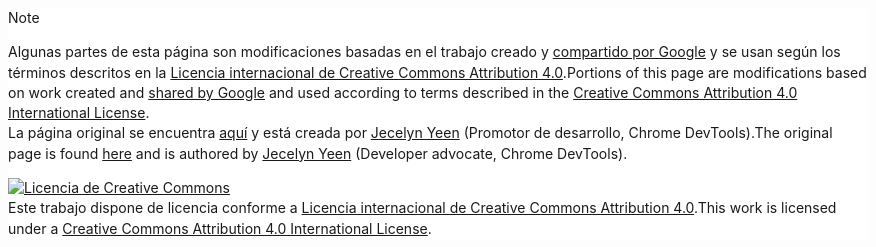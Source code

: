 [CR1158276]: https://crbug.com/1158276 "Problema 1158276: No se puede expandir o contratar el panel &quot;Solicitar cadena de iniciador&quot; mediante las teclas de dirección en la sección &quot;Red&quot; de DevTools | Errores de Chromium"  
[CR1158827]: https://crbug.com/1158827 "Problema 1158827: [Directiva de permisos] Implementar la compatibilidad de DevTools para la directiva de permisos | Errores de Chromium"  
[CR1160637]: https://crbug.com/1160637 "Problema 1160637: El foco en &quot;Solicitar cadena de iniciador&quot; se ve incompleto en la sección &quot;Red&quot; de la ventana &quot;Herramientas para desarrolladores&quot; | Errores de Chromium"  
[CR1161427]: https://crbug.com/1161427 "Problema 1161427: &#9730; compatibilidad con la depuración de atributos de cookies SameParty en DevTools | Errores de Chromium"  
[CR1166710]: https://crbug.com/1166710 "Problema 1166710: activar el experimento de herramientas flexbox de forma predeterminada | Errores de Chromium"  
[CR1169689]: https://crbug.com/1169689 "Problema 1169689: La hoja inferior de instalación de PWA no debe incluir categorías | Errores de Chromium"  
[CR1175699]: https://crbug.com/1175699 "Problema 1175699: Editor de Flexbox | Errores de Chromium"  
[CR1177685]: https://crbug.com/1177685 "Problema 1177685: Quitar la compatibilidad con un fn.displayName no estándar | Errores de Chromium"  
[CR1178530]: https://crbug.com/1178530 "Problema 1178530: la consola no evita las comillas dobles al imprimir cadenas | Errores de Chromium"  

[CsswgDraftsMediaqueries4ColorGamut]: https://drafts.csswg.org/mediaqueries-4#color-gamut "Calidad de visualización de color: la característica &quot;gama de colores&quot; | Borradores del editor de grupo de trabajo CSS"  

[GithubMicrosoftedgeMsedgeexplainersBlobMainDevtoolsFocusmodeExplainer]: https://github.com/MicrosoftEdge/MSEdgeExplainers/blob/main/DevTools/FocusMode/explainer.md "DevTools: Interfaz de usuario del modo de enfoque: MicrosoftEdge/MSEdgeExplainers | GitHub"  

[GithubMicrosoftVscodeEdgeDevtools]: https://github.com/microsoft/vscode-edge-devtools "microsoft/vscode-edge-devtools | GitHub"  

[GithubPrivacycgFirstPartySets]: https://github.com/privacycg/first-party-sets "Conjuntos de primera | GitHub"  

[GithubW3cWebappsecPermissionsPolicyBlobMainPermissionsPolicyExplainer]: https://github.com/w3c/webappsec-permissions-policy/blob/main/permissions-policy-explainer.md "Explicador de directivas de permisos | GitHub"  

[MdnJavascriptReferenceGlobalObjectsFunctionName]: https://developer.mozilla.org/docs/Web/JavaScript/Reference/Global_Objects/Function/name "Function.name | MDN"  

> [!NOTE]
> <span data-ttu-id="a732f-300">Algunas partes de esta página son modificaciones basadas en el trabajo creado y [compartido por Google][GoogleSitePolicies] y se usan según los términos descritos en la [Licencia internacional de Creative Commons Attribution 4.0][CCA4IL].</span><span class="sxs-lookup"><span data-stu-id="a732f-300">Portions of this page are modifications based on work created and [shared by Google][GoogleSitePolicies] and used according to terms described in the [Creative Commons Attribution 4.0 International License][CCA4IL].</span></span>  
> <span data-ttu-id="a732f-301">La página original se encuentra [aquí](https://developer.chrome.com/blog/new-in-devtools-90) y está creada por [Jecelyn Yeen][JecelynYeen] \(Promotor de desarrollo, Chrome DevTools\).</span><span class="sxs-lookup"><span data-stu-id="a732f-301">The original page is found [here](https://developer.chrome.com/blog/new-in-devtools-90) and is authored by [Jecelyn Yeen][JecelynYeen] \(Developer advocate, Chrome DevTools\).</span></span>  

[![Licencia de Creative Commons][CCby4Image]][CCA4IL]  
<span data-ttu-id="a732f-303">Este trabajo dispone de licencia conforme a [Licencia internacional de Creative Commons Attribution 4.0][CCA4IL].</span><span class="sxs-lookup"><span data-stu-id="a732f-303">This work is licensed under a [Creative Commons Attribution 4.0 International License][CCA4IL].</span></span>  

[CCA4IL]: https://creativecommons.org/licenses/by/4.0  
[CCby4Image]: https://i.creativecommons.org/l/by/4.0/88x31.png  
[GoogleSitePolicies]: https://developers.google.com/terms/site-policies  
[JecelynYeen]: https://developers.google.com/web/resources/contributors/jecelynyeen  


[DevtoolsAccessibilityReferenceTheAccessibilityPane]: /microsoft-edge/devtools-guide-chromium/accessibility/reference#the-accessibility-pane "El panel Accesibilidad: referencia de accesibilidad | Microsoft Docs"  
[DevtoolsCommandMenuIndex]: /microsoft-edge/devtools-guide-chromium/command-menu/index "Ejecutar comandos con el menú de comandos DevTools de Microsoft Edge | Microsoft Docs"  
[DevtoolsConsoleReferenceFilterByLogLevel]: /microsoft-edge/devtools-guide-chromium/console/reference#filter-by-log-level "Filtrar por nivel de registro: referencia de consola | Microsoft Docs"  
[DevtoolsConsoleReferenceFilterMessages]: /microsoft-edge/devtools-guide-chromium/console/reference#filter-messages "Filtrar mensajes: referencia de consola | Microsoft Docs"  
[DevtoolsConsoleReferenceOpenConsoleSidebar]: /microsoft-edge/devtools-guide-chromium/console/reference#open-the-console-sidebar "Abrir la barra lateral de la consola: referencia de consola | Microsoft Docs"  
[DevtoolsCustomizeIndexSettings]: /microsoft-edge/devtools-guide-chromium/customize/index#settings "Configuración: personalizar Microsoft Edge DevTools | Microsoft Docs"  
[DevtoolsCustomizeShortcuts]: /microsoft-edge/devtools-guide-chromium/customize/shortcuts "Personalización de accesos rápidos de teclado en las herramientas de desarrollo de Microsoft Edge | Microsoft Docs"  
[DevtoolsExperimentalFeaturesIndexEnablePlusButtonTabMenusToOpenMoreTools]: /microsoft-edge/devtools-guide-chromium/experimental-features/index#enable--button-tab-menus-to-open-more-tools "Habilitar + menús de las pestañas de los botones para abrir más herramientas: características experimentales | Microsoft Docs"  
[DevtoolsExperimentalFeaturesIndexTurnOnExperimentalFeatures]: /microsoft-edge/devtools-guide-chromium/experimental-features/index#turn-on-experimental-features "Activar características experimentales: características experimentales | Microsoft Docs"  
[DevtoolsNetworkReferenceAddRemoveColumns]: /microsoft-edge/devtools-guide-chromium/network/reference#add-or-remove-columns "Agregar o quitar columnas: referencia de análisis de red | Microsoft Docs"  
[DevtoolsNetworkReferenceDisplayInitiatorsDependencies]: /microsoft-edge/devtools-guide-chromium/network/reference#display-initiators-and-dependencies "Mostrar iniciadores y dependencias: referencia de análisis de red | Microsoft Docs"  
[ProgressiveWebAppsIndex]: /microsoft-edge/progressive-web-apps-chromium/index "Información general de aplicaciones web progresivas en Windows | Microsoft Docs"  
[MicrosoftEdgePreviewChannels]: https://www.microsoftedgeinsider.com/download "Canales de vista previa de Microsoft Edge"  
[VisualstudioCodeDocsEditorExtensionGalleryUpdateExtensionManually]: https://code.visualstudio.com/docs/editor/extension-gallery#_update-an-extension-manually "Actualizar una extensión manualmente: Extension Marketplace | Visual Studio Code"  
[VisualstudioMarketplaceMsEdgedevtoolsVscodeEdgeDevtools]: https://marketplace.visualstudio.com/items?itemName=ms-edgedevtools.vscode-edge-devtools "Herramientas de Microsoft Edge para Visual Studio Code | Visual Studio Marketplace"  
[ChromeDeveloperBlogImprovedPwaOfflineDetection]: https://developer.chrome.com/blog/improved-pwa-offline-detection "Mejora de la detección de la compatibilidad sin conexión de la aplicación web progresiva | Desarrolladores de Chrome"  
[ChromestatusFeature5354410980933632]: https://www.chromestatus.com/feature/5354410980933632 "Consulta multimedia de gama de colores | Estado de la plataforma Chrome"  
[CRIssuesList]: https://bugs.chromium.org/p/chromium/issues/list "Errores de Chromium"  
[CR174309]: https://crbug.com/174309 "Problema 174309: DevTools: permitir la personalización de accesos rápidos de teclado o enlaces de clave | Errores de Chromium"  
[CR887173]: https://crbug.com/887173 "Problema 887173: DevTools: Inspección completa del árbol de accesibilidad | Errores de Chromium"  
[CR965802]: https://crbug.com/965802 "Problema 965802: Implementar la detección de funcionalidad sin conexión del trabajador del servicio que precise | Errores de Chromium"  
[CR1073887]: https://crbug.com/1073887 "Problema 1073887: DevTools: @media (gama de colores: ...) emulación de espacio de color | Errores de Chromium"  
[CR1128885]: https://crbug.com/1128885 "Problema 1128885: Compatibilidad de DevTools para CORS-RFC1918 | Errores de Chromium"  
[CR1146450]: https://crbug.com/1146450 "Problema 1146450: [Android] Implementar las instalaciones de la hoja inferior | Errores de Chromium"  